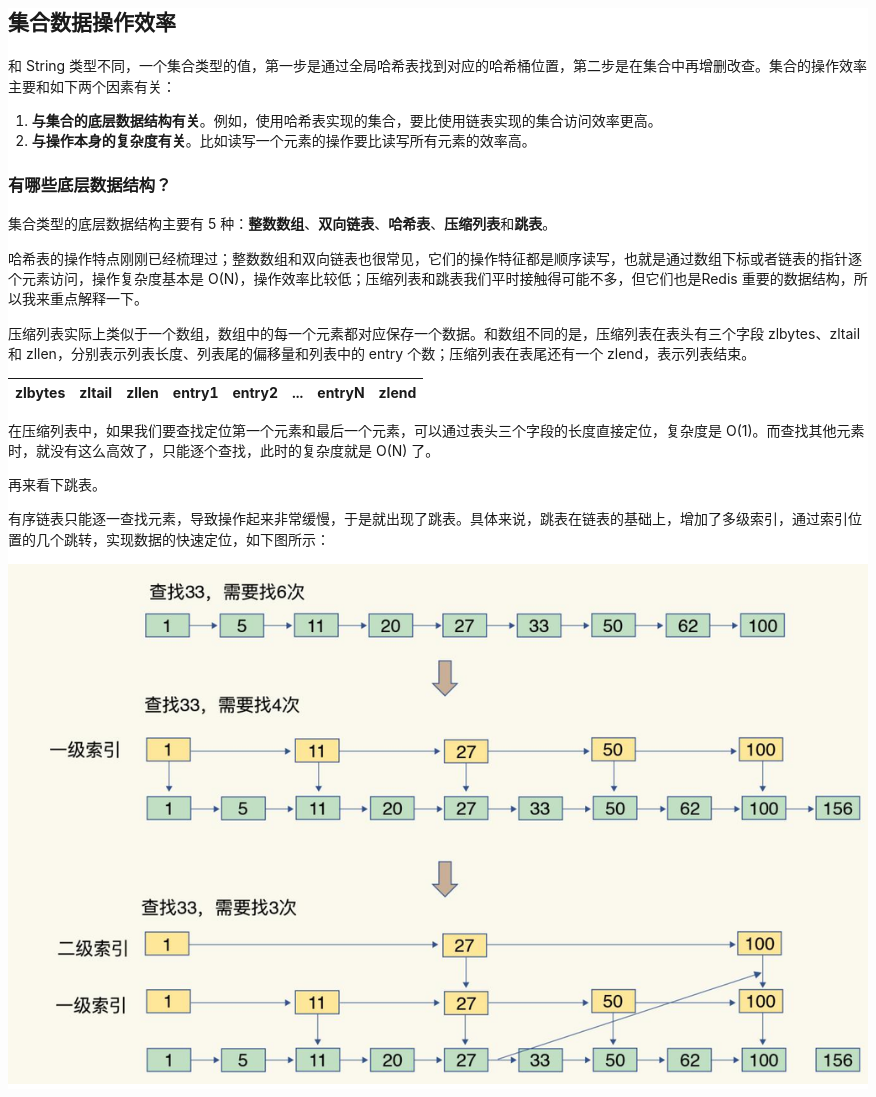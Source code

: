 ## 集合数据操作效率

和 String 类型不同，一个集合类型的值，第一步是通过全局哈希表找到对应的哈希桶位置，第二步是在集合中再增删改查。集合的操作效率主要和如下两个因素有关：

1. **与集合的底层数据结构有关**。例如，使用哈希表实现的集合，要比使用链表实现的集合访问效率更高。
2. **与操作本身的复杂度有关**。比如读写一个元素的操作要比读写所有元素的效率高。

### 有哪些底层数据结构？

集合类型的底层数据结构主要有 5 种：**整数数组**、**双向链表**、**哈希表**、**压缩列表**和**跳表**。

哈希表的操作特点刚刚已经梳理过；整数数组和双向链表也很常见，它们的操作特征都是顺序读写，也就是通过数组下标或者链表的指针逐个元素访问，操作复杂度基本是 O(N)，操作效率比较低；压缩列表和跳表我们平时接触得可能不多，但它们也是Redis 重要的数据结构，所以我来重点解释一下。

压缩列表实际上类似于一个数组，数组中的每一个元素都对应保存一个数据。和数组不同的是，压缩列表在表头有三个字段 zlbytes、zltail 和 zllen，分别表示列表长度、列表尾的偏移量和列表中的 entry 个数；压缩列表在表尾还有一个 zlend，表示列表结束。

| zlbytes | zltail | zllen | entry1 | entry2 | ...  | entryN | zlend |
| ------- | ------ | ----- | ------ | ------ | ---- | ------ | ----- |

在压缩列表中，如果我们要查找定位第一个元素和最后一个元素，可以通过表头三个字段的长度直接定位，复杂度是 O(1)。而查找其他元素时，就没有这么高效了，只能逐个查找，此时的复杂度就是 O(N) 了。

再来看下跳表。

有序链表只能逐一查找元素，导致操作起来非常缓慢，于是就出现了跳表。具体来说，跳表在链表的基础上，增加了多级索引，通过索引位置的几个跳转，实现数据的快速定位，如下图所示：

![](images\跳表的快速查找过程.jpg)  
